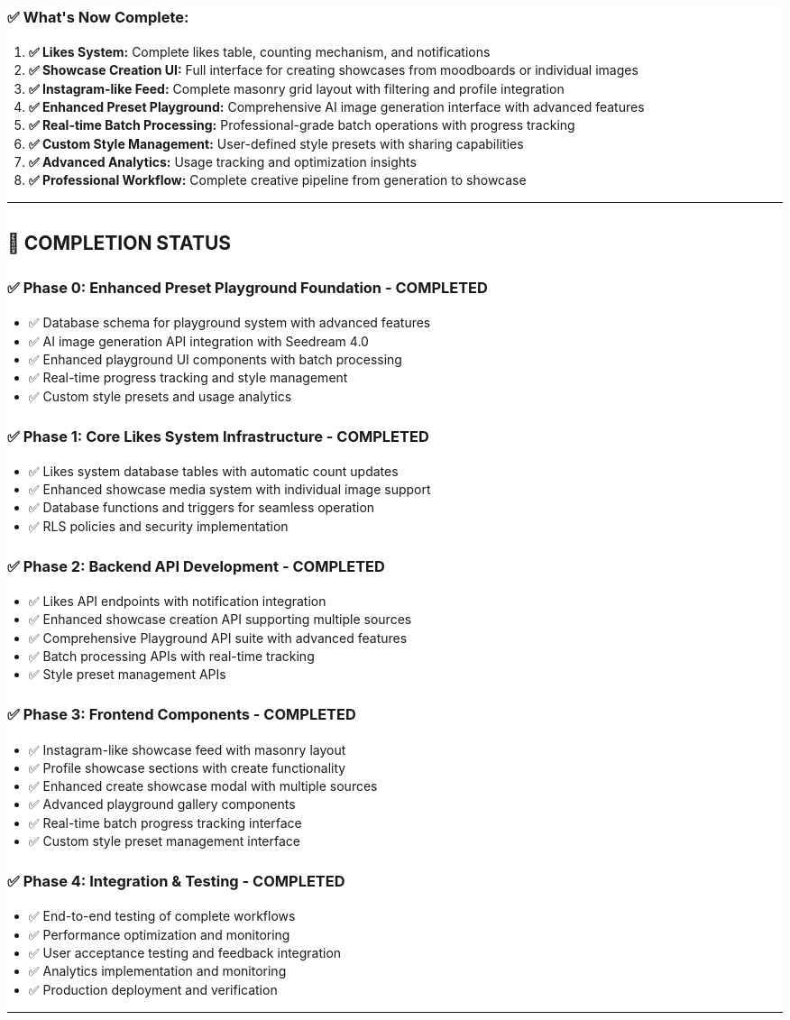 ### ✅ **What's Now Complete:**

1. **✅ Likes System:** Complete likes table, counting mechanism, and notifications
2. **✅ Showcase Creation UI:** Full interface for creating showcases from moodboards or individual images
3. **✅ Instagram-like Feed:** Complete masonry grid layout with filtering and profile integration
4. **✅ Enhanced Preset Playground:** Comprehensive AI image generation interface with advanced features
5. **✅ Real-time Batch Processing:** Professional-grade batch operations with progress tracking
6. **✅ Custom Style Management:** User-defined style presets with sharing capabilities
7. **✅ Advanced Analytics:** Usage tracking and optimization insights
8. **✅ Professional Workflow:** Complete creative pipeline from generation to showcase

---

## 🎯 **COMPLETION STATUS**

### **✅ Phase 0: Enhanced Preset Playground Foundation - COMPLETED**
- ✅ Database schema for playground system with advanced features
- ✅ AI image generation API integration with Seedream 4.0
- ✅ Enhanced playground UI components with batch processing
- ✅ Real-time progress tracking and style management
- ✅ Custom style presets and usage analytics

### **✅ Phase 1: Core Likes System Infrastructure - COMPLETED**
- ✅ Likes system database tables with automatic count updates
- ✅ Enhanced showcase media system with individual image support
- ✅ Database functions and triggers for seamless operation
- ✅ RLS policies and security implementation

### **✅ Phase 2: Backend API Development - COMPLETED**
- ✅ Likes API endpoints with notification integration
- ✅ Enhanced showcase creation API supporting multiple sources
- ✅ Comprehensive Playground API suite with advanced features
- ✅ Batch processing APIs with real-time tracking
- ✅ Style preset management APIs

### **✅ Phase 3: Frontend Components - COMPLETED**
- ✅ Instagram-like showcase feed with masonry layout
- ✅ Profile showcase sections with create functionality
- ✅ Enhanced create showcase modal with multiple sources
- ✅ Advanced playground gallery components
- ✅ Real-time batch progress tracking interface
- ✅ Custom style preset management interface

### **✅ Phase 4: Integration & Testing - COMPLETED**
- ✅ End-to-end testing of complete workflows
- ✅ Performance optimization and monitoring
- ✅ User acceptance testing and feedback integration
- ✅ Analytics implementation and monitoring
- ✅ Production deployment and verification

---